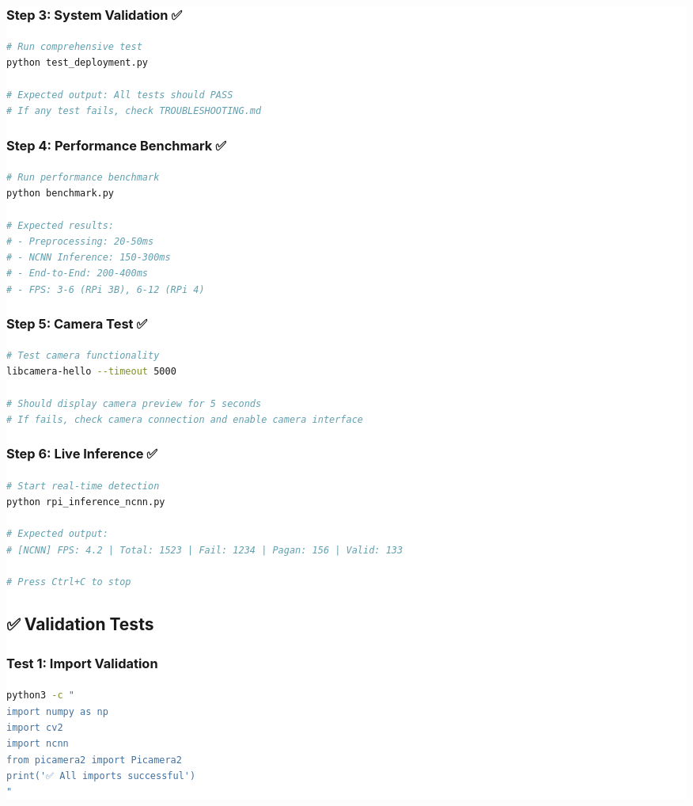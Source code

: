 ### Step 3: System Validation ✅
```bash
# Run comprehensive test
python test_deployment.py

# Expected output: All tests should PASS
# If any test fails, check TROUBLESHOOTING.md
```

### Step 4: Performance Benchmark ✅
```bash
# Run performance benchmark
python benchmark.py

# Expected results:
# - Preprocessing: 20-50ms
# - NCNN Inference: 150-300ms  
# - End-to-End: 200-400ms
# - FPS: 3-6 (RPi 3B), 6-12 (RPi 4)
```

### Step 5: Camera Test ✅
```bash
# Test camera functionality
libcamera-hello --timeout 5000

# Should display camera preview for 5 seconds
# If fails, check camera connection and enable camera interface
```

### Step 6: Live Inference ✅
```bash
# Start real-time detection
python rpi_inference_ncnn.py

# Expected output:
# [NCNN] FPS: 4.2 | Total: 1523 | Fail: 1234 | Pagan: 156 | Valid: 133

# Press Ctrl+C to stop
```

## ✅ Validation Tests

### Test 1: Import Validation
```bash
python3 -c "
import numpy as np
import cv2
import ncnn
from picamera2 import Picamera2
print('✅ All imports successful')
"
```
